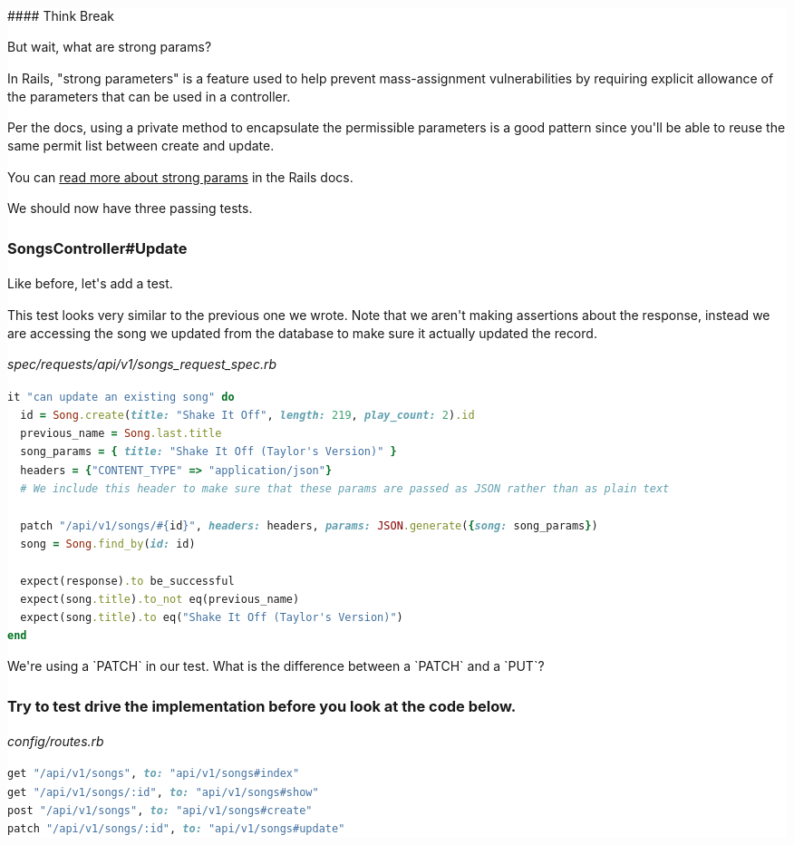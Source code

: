 <section class="call-to-action">
#### Think Break

But wait, what are strong params?

In Rails, "strong parameters" is a feature used to help prevent mass-assignment vulnerabilities by requiring explicit allowance of the parameters that can be used in a controller.

Per the docs, using a private method to encapsulate the permissible parameters is a good pattern since you'll be able to reuse the same permit list between create and update.

You can [read more about strong params](https://api.rubyonrails.org/v7.1.3.4/classes/ActionController/StrongParameters.html) in the Rails docs.

</section>


We should now have three passing tests.

### SongsController#Update

Like before, let's add a test.

This test looks very similar to the previous one we wrote. Note that we aren't making assertions about the response, instead we are accessing the song we updated from the database to make sure it actually updated the record.

*spec/requests/api/v1/songs_request_spec.rb*

```ruby
it "can update an existing song" do
  id = Song.create(title: "Shake It Off", length: 219, play_count: 2).id
  previous_name = Song.last.title
  song_params = { title: "Shake It Off (Taylor's Version)" }
  headers = {"CONTENT_TYPE" => "application/json"}
  # We include this header to make sure that these params are passed as JSON rather than as plain text
  
  patch "/api/v1/songs/#{id}", headers: headers, params: JSON.generate({song: song_params})
  song = Song.find_by(id: id)

  expect(response).to be_successful
  expect(song.title).to_not eq(previous_name)
  expect(song.title).to eq("Shake It Off (Taylor's Version)")
end
```

<section class="call-to-action">
  We're using a `PATCH` in our test. What is the difference between a `PATCH` and a `PUT`?
</section>

### Try to test drive the implementation before you look at the code below.

*config/routes.rb*

```ruby
get "/api/v1/songs", to: "api/v1/songs#index"
get "/api/v1/songs/:id", to: "api/v1/songs#show"
post "/api/v1/songs", to: "api/v1/songs#create"
patch "/api/v1/songs/:id", to: "api/v1/songs#update"
```
